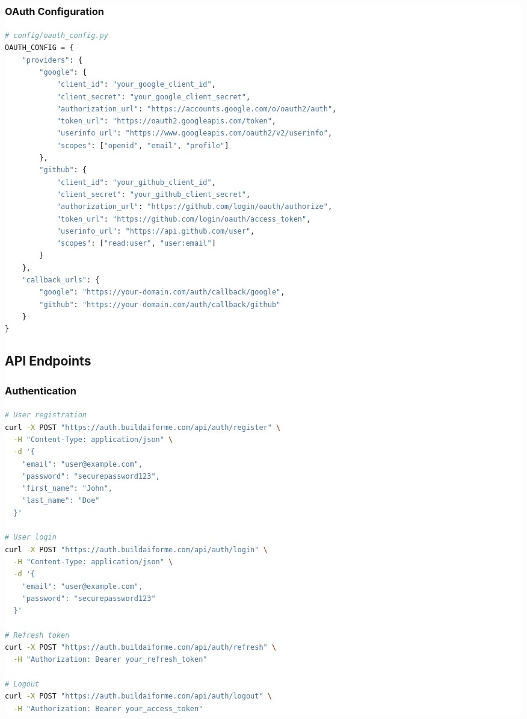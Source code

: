 ### OAuth Configuration
```python
# config/oauth_config.py
OAUTH_CONFIG = {
    "providers": {
        "google": {
            "client_id": "your_google_client_id",
            "client_secret": "your_google_client_secret",
            "authorization_url": "https://accounts.google.com/o/oauth2/auth",
            "token_url": "https://oauth2.googleapis.com/token",
            "userinfo_url": "https://www.googleapis.com/oauth2/v2/userinfo",
            "scopes": ["openid", "email", "profile"]
        },
        "github": {
            "client_id": "your_github_client_id",
            "client_secret": "your_github_client_secret",
            "authorization_url": "https://github.com/login/oauth/authorize",
            "token_url": "https://github.com/login/oauth/access_token",
            "userinfo_url": "https://api.github.com/user",
            "scopes": ["read:user", "user:email"]
        }
    },
    "callback_urls": {
        "google": "https://your-domain.com/auth/callback/google",
        "github": "https://your-domain.com/auth/callback/github"
    }
}
```

## API Endpoints

### Authentication
```bash
# User registration
curl -X POST "https://auth.buildaiforme.com/api/auth/register" \
  -H "Content-Type: application/json" \
  -d '{
    "email": "user@example.com",
    "password": "securepassword123",
    "first_name": "John",
    "last_name": "Doe"
  }'

# User login
curl -X POST "https://auth.buildaiforme.com/api/auth/login" \
  -H "Content-Type: application/json" \
  -d '{
    "email": "user@example.com",
    "password": "securepassword123"
  }'

# Refresh token
curl -X POST "https://auth.buildaiforme.com/api/auth/refresh" \
  -H "Authorization: Bearer your_refresh_token"

# Logout
curl -X POST "https://auth.buildaiforme.com/api/auth/logout" \
  -H "Authorization: Bearer your_access_token"
```
